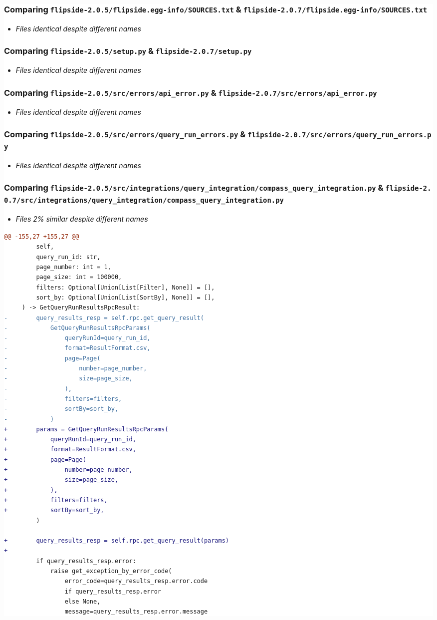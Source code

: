 ### Comparing `flipside-2.0.5/flipside.egg-info/SOURCES.txt` & `flipside-2.0.7/flipside.egg-info/SOURCES.txt`

 * *Files identical despite different names*

### Comparing `flipside-2.0.5/setup.py` & `flipside-2.0.7/setup.py`

 * *Files identical despite different names*

### Comparing `flipside-2.0.5/src/errors/api_error.py` & `flipside-2.0.7/src/errors/api_error.py`

 * *Files identical despite different names*

### Comparing `flipside-2.0.5/src/errors/query_run_errors.py` & `flipside-2.0.7/src/errors/query_run_errors.py`

 * *Files identical despite different names*

### Comparing `flipside-2.0.5/src/integrations/query_integration/compass_query_integration.py` & `flipside-2.0.7/src/integrations/query_integration/compass_query_integration.py`

 * *Files 2% similar despite different names*

```diff
@@ -155,27 +155,27 @@
         self,
         query_run_id: str,
         page_number: int = 1,
         page_size: int = 100000,
         filters: Optional[Union[List[Filter], None]] = [],
         sort_by: Optional[Union[List[SortBy], None]] = [],
     ) -> GetQueryRunResultsRpcResult:
-        query_results_resp = self.rpc.get_query_result(
-            GetQueryRunResultsRpcParams(
-                queryRunId=query_run_id,
-                format=ResultFormat.csv,
-                page=Page(
-                    number=page_number,
-                    size=page_size,
-                ),
-                filters=filters,
-                sortBy=sort_by,
-            )
+        params = GetQueryRunResultsRpcParams(
+            queryRunId=query_run_id,
+            format=ResultFormat.csv,
+            page=Page(
+                number=page_number,
+                size=page_size,
+            ),
+            filters=filters,
+            sortBy=sort_by,
         )
 
+        query_results_resp = self.rpc.get_query_result(params)
+
         if query_results_resp.error:
             raise get_exception_by_error_code(
                 error_code=query_results_resp.error.code
                 if query_results_resp.error
                 else None,
                 message=query_results_resp.error.message
```